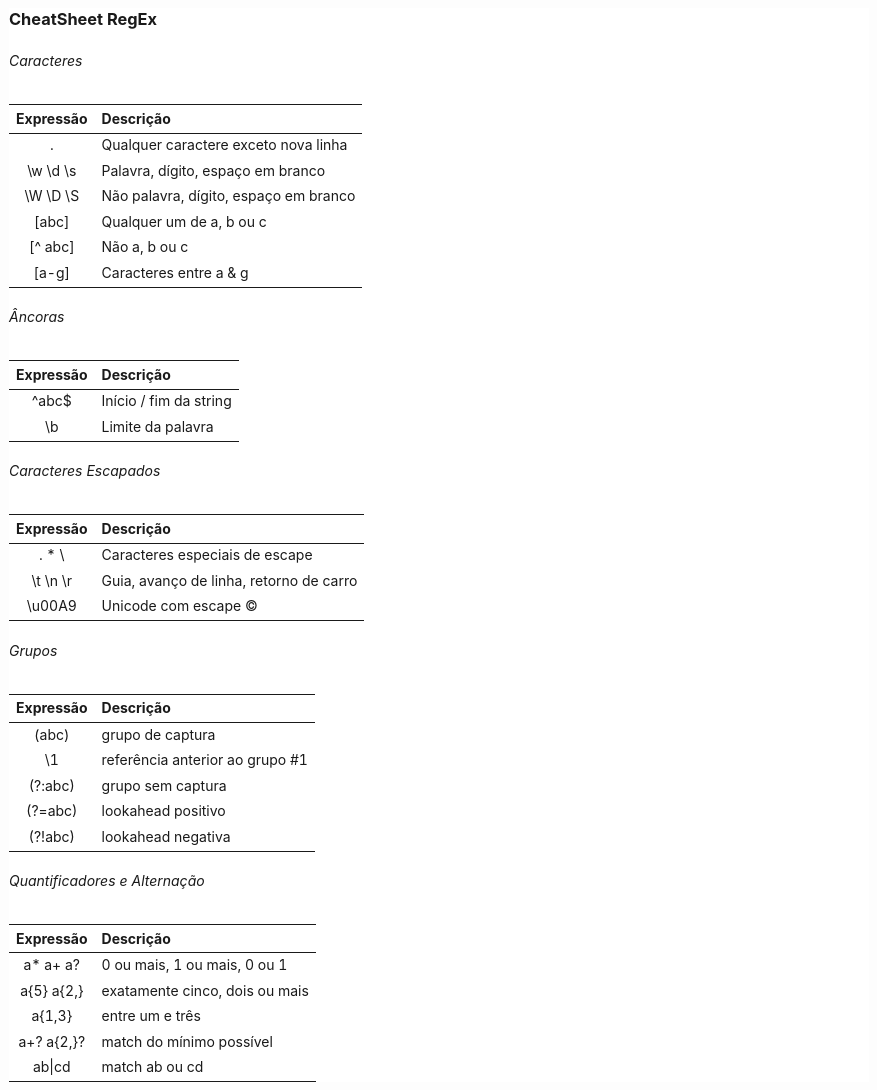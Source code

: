 ### CheatSheet RegEx
###### Caracteres
| Expressão | Descrição |
| :-----: | :-----|
| . | Qualquer caractere exceto nova linha |
| \w \d \s | Palavra, dígito, espaço em branco |
| \W \D \S |  Não palavra, dígito, espaço em branco |
| [abc] | Qualquer um de a, b ou c |
| [^ abc] | Não a, b ou c |
| [a-g] | Caracteres entre a & g |

###### Âncoras
| Expressão | Descrição |
| :-----: | :-----|
|^abc$ | Início / fim da string |
| \b | Limite da palavra |
######  Caracteres Escapados
| Expressão | Descrição |
| :-----: | :-----|
| \. \* \\ | Caracteres especiais de escape |
| \t \n \r | Guia, avanço de linha, retorno de carro |
| \u00A9 | Unicode com escape © |
###### Grupos
| Expressão | Descrição |
| :-----: | :-----|
| (abc) | grupo de captura |
| \1 | referência anterior ao grupo #1 |
| (?:abc) | grupo sem captura |
| (?=abc) | lookahead positivo |
| (?!abc) | lookahead negativa |
###### Quantificadores e Alternação
| Expressão | Descrição |
| :-----: | :-----|
| a* a+ a? | 0 ou mais, 1 ou mais, 0 ou 1 |
| a{5} a{2,} | exatamente cinco, dois ou mais |
| a{1,3} | entre um e três |
| a+? a{2,}? | match do mínimo possível |
| ab&#124;cd | match ab ou cd |
